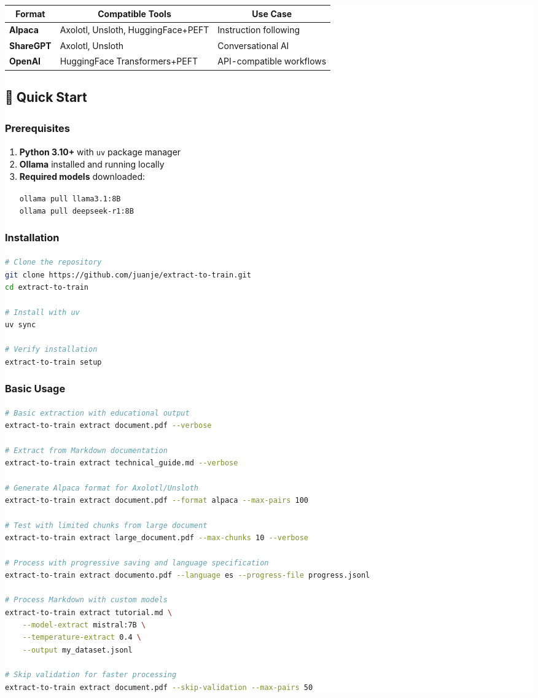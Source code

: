 | Format | Compatible Tools | Use Case |
|--------|------------------|----------|
| **Alpaca** | Axolotl, Unsloth, HuggingFace+PEFT | Instruction following |
| **ShareGPT** | Axolotl, Unsloth | Conversational AI |
| **OpenAI** | HuggingFace Transformers+PEFT | API-compatible workflows |

## 🚀 Quick Start

### Prerequisites

1. **Python 3.10+** with `uv` package manager
2. **Ollama** installed and running locally
3. **Required models** downloaded:
   ```bash
   ollama pull llama3.1:8B
   ollama pull deepseek-r1:8B
   ```

### Installation

```bash
# Clone the repository
git clone https://github.com/juanje/extract-to-train.git
cd extract-to-train

# Install with uv
uv sync

# Verify installation
extract-to-train setup
```

### Basic Usage

```bash
# Basic extraction with educational output
extract-to-train extract document.pdf --verbose

# Extract from Markdown documentation
extract-to-train extract technical_guide.md --verbose

# Generate Alpaca format for Axolotl/Unsloth
extract-to-train extract document.pdf --format alpaca --max-pairs 100

# Test with limited chunks from large document
extract-to-train extract large_document.pdf --max-chunks 10 --verbose

# Process with progressive saving and language specification
extract-to-train extract documento.pdf --language es --progress-file progress.jsonl

# Process Markdown with custom models
extract-to-train extract tutorial.md \
    --model-extract mistral:7B \
    --temperature-extract 0.4 \
    --output my_dataset.jsonl

# Skip validation for faster processing
extract-to-train extract document.pdf --skip-validation --max-pairs 50
```
